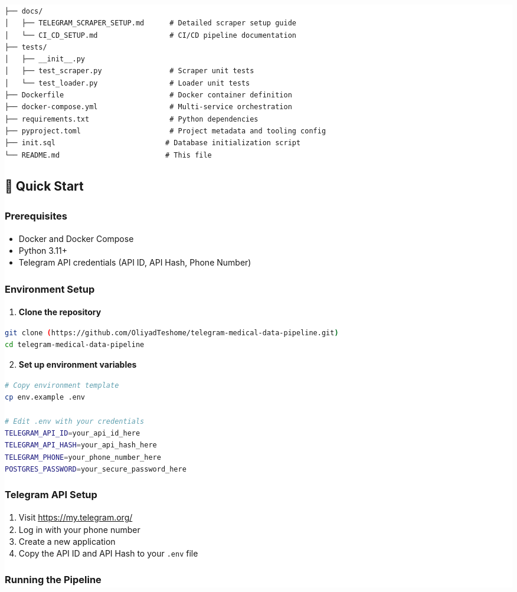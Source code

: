 ```
├── docs/
│   ├── TELEGRAM_SCRAPER_SETUP.md      # Detailed scraper setup guide
│   └── CI_CD_SETUP.md                 # CI/CD pipeline documentation
├── tests/
│   ├── __init__.py
│   ├── test_scraper.py                # Scraper unit tests
│   └── test_loader.py                 # Loader unit tests
├── Dockerfile                         # Docker container definition
├── docker-compose.yml                 # Multi-service orchestration
├── requirements.txt                   # Python dependencies
├── pyproject.toml                     # Project metadata and tooling config
├── init.sql                          # Database initialization script
└── README.md                         # This file
```

## 🚀 Quick Start

### Prerequisites

- Docker and Docker Compose
- Python 3.11+
- Telegram API credentials (API ID, API Hash, Phone Number)

### Environment Setup

1. **Clone the repository**
```bash
git clone (https://github.com/OliyadTeshome/telegram-medical-data-pipeline.git)
cd telegram-medical-data-pipeline
```

2. **Set up environment variables**
```bash
# Copy environment template
cp env.example .env

# Edit .env with your credentials
TELEGRAM_API_ID=your_api_id_here
TELEGRAM_API_HASH=your_api_hash_here
TELEGRAM_PHONE=your_phone_number_here
POSTGRES_PASSWORD=your_secure_password_here
```

### Telegram API Setup

1. Visit https://my.telegram.org/
2. Log in with your phone number
3. Create a new application
4. Copy the API ID and API Hash to your `.env` file

### Running the Pipeline
